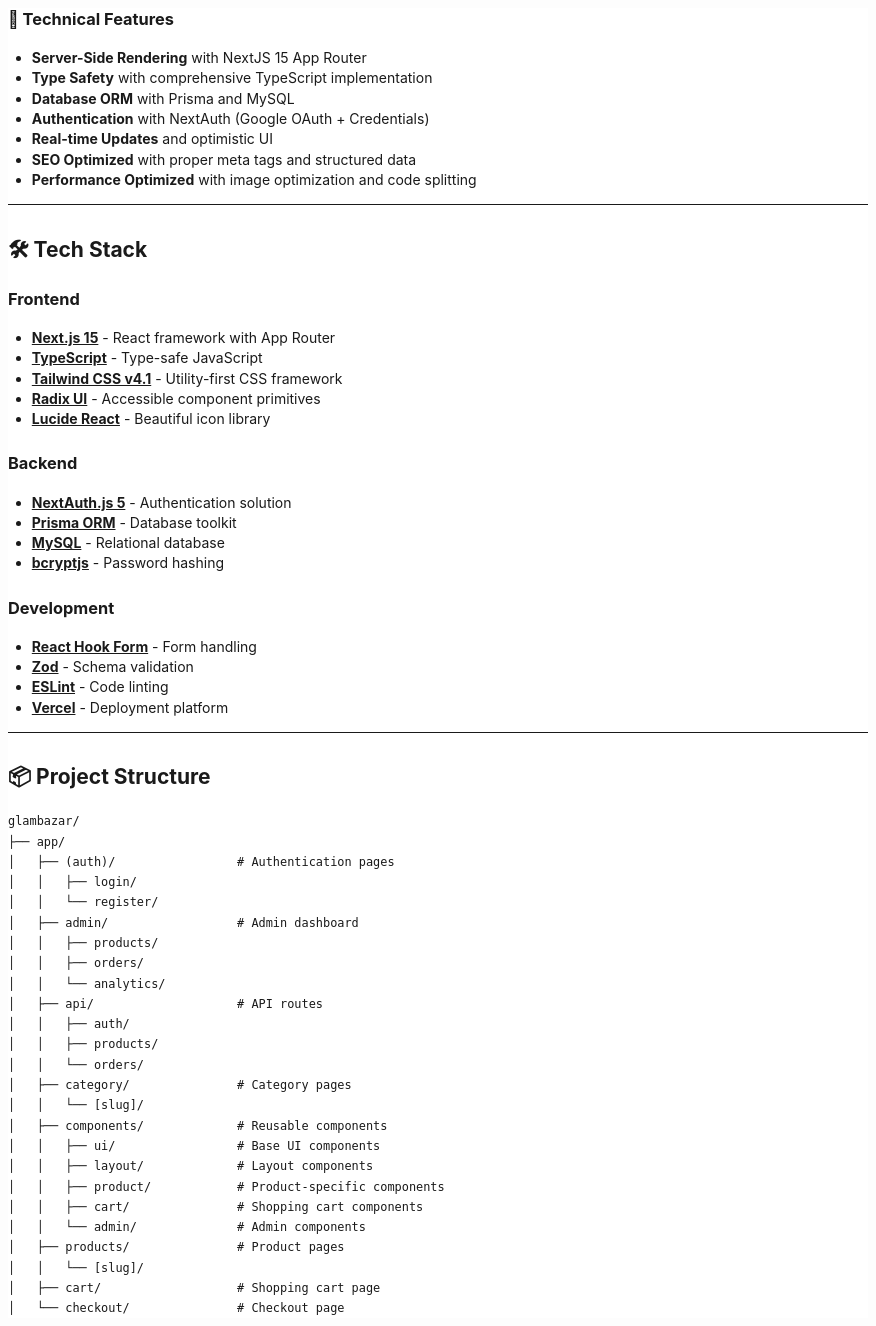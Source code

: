 ### 🔧 Technical Features
- **Server-Side Rendering** with NextJS 15 App Router
- **Type Safety** with comprehensive TypeScript implementation
- **Database ORM** with Prisma and MySQL
- **Authentication** with NextAuth (Google OAuth + Credentials)
- **Real-time Updates** and optimistic UI
- **SEO Optimized** with proper meta tags and structured data
- **Performance Optimized** with image optimization and code splitting

---

## 🛠️ Tech Stack

### Frontend
- **[Next.js 15](https://nextjs.org/)** - React framework with App Router
- **[TypeScript](https://www.typescriptlang.org/)** - Type-safe JavaScript
- **[Tailwind CSS v4.1](https://tailwindcss.com/)** - Utility-first CSS framework
- **[Radix UI](https://www.radix-ui.com/)** - Accessible component primitives
- **[Lucide React](https://lucide.dev/)** - Beautiful icon library

### Backend
- **[NextAuth.js 5](https://next-auth.js.org/)** - Authentication solution
- **[Prisma ORM](https://prisma.io/)** - Database toolkit
- **[MySQL](https://www.mysql.com/)** - Relational database
- **[bcryptjs](https://github.com/dcodeIO/bcrypt.js/)** - Password hashing

### Development
- **[React Hook Form](https://react-hook-form.com/)** - Form handling
- **[Zod](https://github.com/colinhacks/zod)** - Schema validation
- **[ESLint](https://eslint.org/)** - Code linting
- **[Vercel](https://vercel.com/)** - Deployment platform

---

## 📦 Project Structure

```
glambazar/
├── app/
│   ├── (auth)/                 # Authentication pages
│   │   ├── login/
│   │   └── register/
│   ├── admin/                  # Admin dashboard
│   │   ├── products/
│   │   ├── orders/
│   │   └── analytics/
│   ├── api/                    # API routes
│   │   ├── auth/
│   │   ├── products/
│   │   └── orders/
│   ├── category/               # Category pages
│   │   └── [slug]/
│   ├── components/             # Reusable components
│   │   ├── ui/                 # Base UI components
│   │   ├── layout/             # Layout components
│   │   ├── product/            # Product-specific components
│   │   ├── cart/               # Shopping cart components
│   │   └── admin/              # Admin components
│   ├── products/               # Product pages
│   │   └── [slug]/
│   ├── cart/                   # Shopping cart page
│   └── checkout/               # Checkout page
```